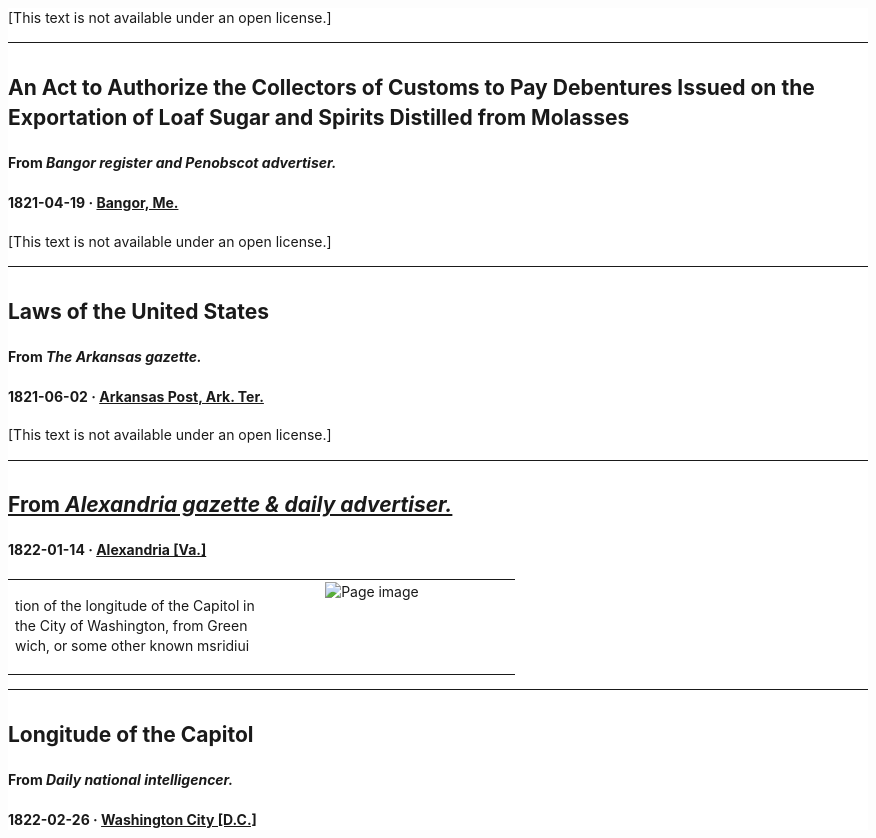 [This text is not available under an open license.]

---

## An Act to Authorize the Collectors of Customs to Pay Debentures Issued on the Exportation of Loaf Sugar and Spirits Distilled from Molasses

#### From _Bangor register and Penobscot advertiser._

#### 1821-04-19 &middot; [Bangor, Me.](http://dbpedia.org/resource/Bangor%2C_Maine)

[This text is not available under an open license.]

---

## Laws of the United States

#### From _The Arkansas gazette._

#### 1821-06-02 &middot; [Arkansas Post, Ark. Ter.](http://dbpedia.org/resource/Arkansas_Post)

[This text is not available under an open license.]

---

## [From _Alexandria gazette & daily advertiser._](https://www.loc.gov/resource/sn83026170/1822-01-14/ed-1/?sp=2)

#### 1822-01-14 &middot; [Alexandria [Va.]](http://dbpedia.org/resource/Alexandria%2C_Virginia)

<table style="width: 100%;"><tr><td style="width: 50%">

  
tion of the longitude of the Capitol in  
the City of Washington, from Green­  
wich, or some other known msridiui
</td><td style="width: 50%; max-height: 75%; margin: auto; display: block;">
<img alt="Page image" src="https://tile.loc.gov/image-services/iiif/service:ndnp:vi:batch_vi_hops_ver01:data:sn83026170:00414216316:1822011401:0052/pct:81.68949771689498,41.515837104072396,15.859969558599696,1.9042232277526394/!600,600/0/default.jpg"/>
</td>
</tr></table>

---

## Longitude of the Capitol

#### From _Daily national intelligencer._

#### 1822-02-26 &middot; [Washington City [D.C.]](http://dbpedia.org/resource/Washington%2C_D.C.)
